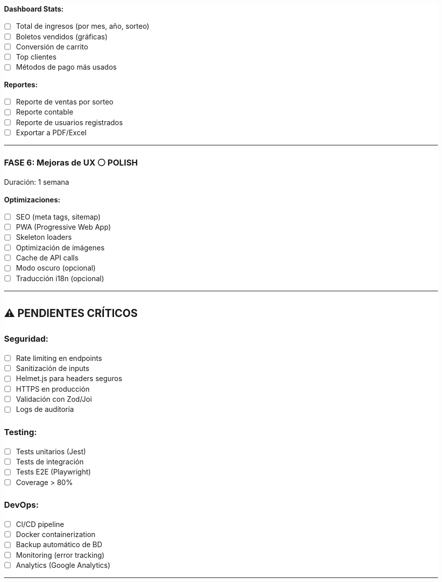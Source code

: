**Dashboard Stats:**
- [ ] Total de ingresos (por mes, año, sorteo)
- [ ] Boletos vendidos (gráficas)
- [ ] Conversión de carrito
- [ ] Top clientes
- [ ] Métodos de pago más usados

**Reportes:**
- [ ] Reporte de ventas por sorteo
- [ ] Reporte contable
- [ ] Reporte de usuarios registrados
- [ ] Exportar a PDF/Excel

---

### **FASE 6: Mejoras de UX** ⚪ POLISH
Duración: 1 semana

**Optimizaciones:**
- [ ] SEO (meta tags, sitemap)
- [ ] PWA (Progressive Web App)
- [ ] Skeleton loaders
- [ ] Optimización de imágenes
- [ ] Cache de API calls
- [ ] Modo oscuro (opcional)
- [ ] Traducción i18n (opcional)

---

## ⚠️ PENDIENTES CRÍTICOS

### **Seguridad:**
- [ ] Rate limiting en endpoints
- [ ] Sanitización de inputs
- [ ] Helmet.js para headers seguros
- [ ] HTTPS en producción
- [ ] Validación con Zod/Joi
- [ ] Logs de auditoría

### **Testing:**
- [ ] Tests unitarios (Jest)
- [ ] Tests de integración
- [ ] Tests E2E (Playwright)
- [ ] Coverage > 80%

### **DevOps:**
- [ ] CI/CD pipeline
- [ ] Docker containerization
- [ ] Backup automático de BD
- [ ] Monitoring (error tracking)
- [ ] Analytics (Google Analytics)

---